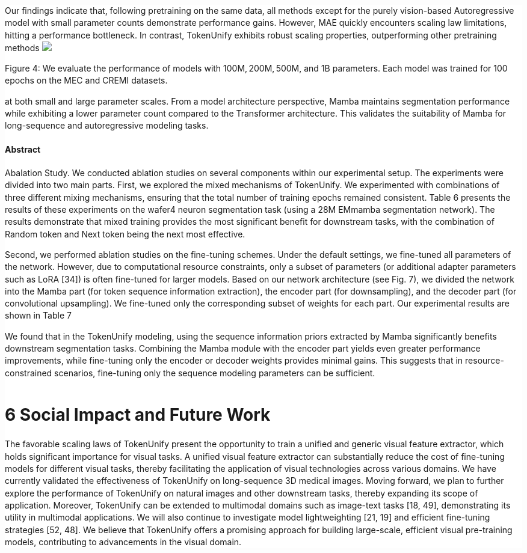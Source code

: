 Our findings indicate that, following pretraining on the same data, all methods except for the purely vision-based Autoregressive model with small parameter counts demonstrate performance gains. However, MAE quickly encounters scaling law limitations, hitting a performance bottleneck. In contrast, TokenUnify exhibits robust scaling properties, outperforming other pretraining methods
![](https://cdn.mathpix.com/cropped/2024_06_04_a5619f81b5b24bf6896eg-09.jpg?height=618&width=1432&top_left_y=220&top_left_x=346)

Figure 4: We evaluate the performance of models with $100 \mathrm{M}, 200 \mathrm{M}, 500 \mathrm{M}$, and 1B parameters. Each model was trained for 100 epochs on the MEC and CREMI datasets.

at both small and large parameter scales. From a model architecture perspective, Mamba maintains segmentation performance while exhibiting a lower parameter count compared to the Transformer architecture. This validates the suitability of Mamba for long-sequence and autoregressive modeling tasks.


#### Abstract

Abalation Study. We conducted ablation studies on several components within our experimental setup. The experiments were divided into two main parts. First, we explored the mixed mechanisms of TokenUnify. We experimented with combinations of three different mixing mechanisms, ensuring that the total number of training epochs remained consistent. Table 6 presents the results of these experiments on the wafer4 neuron segmentation task (using a $28 \mathrm{M}$ EMmamba segmentation network). The results demonstrate that mixed training provides the most significant benefit for downstream tasks, with the combination of Random token and Next token being the next most effective.

Second, we performed ablation studies on the fine-tuning schemes. Under the default settings, we fine-tuned all parameters of the network. However, due to computational resource constraints, only a subset of parameters (or additional adapter parameters such as LoRA [34]) is often fine-tuned for larger models. Based on our network architecture (see Fig. 7), we divided the network into the Mamba part (for token sequence information extraction), the encoder part (for downsampling), and the decoder part (for convolutional upsampling). We fine-tuned only the corresponding subset of weights for each part. Our experimental results are shown in Table 7

We found that in the TokenUnify modeling, using the sequence information priors extracted by Mamba significantly benefits downstream segmentation tasks. Combining the Mamba module with the encoder part yields even greater performance improvements, while fine-tuning only the encoder or decoder weights provides minimal gains. This suggests that in resource-constrained scenarios, fine-tuning only the sequence modeling parameters can be sufficient.


# 6 Social Impact and Future Work 

The favorable scaling laws of TokenUnify present the opportunity to train a unified and generic visual feature extractor, which holds significant importance for visual tasks. A unified visual feature extractor can substantially reduce the cost of fine-tuning models for different visual tasks, thereby facilitating the application of visual technologies across various domains. We have currently validated the effectiveness of TokenUnify on long-sequence 3D medical images. Moving forward, we plan to further explore the performance of TokenUnify on natural images and other downstream tasks, thereby expanding its scope of application. Moreover, TokenUnify can be extended to multimodal domains such as image-text tasks [18, 49], demonstrating its utility in multimodal applications. We will also continue to investigate model lightweighting [21, 19] and efficient fine-tuning strategies [52, 48]. We believe that TokenUnify offers a promising approach for building large-scale, efficient visual pre-training models, contributing to advancements in the visual domain.
